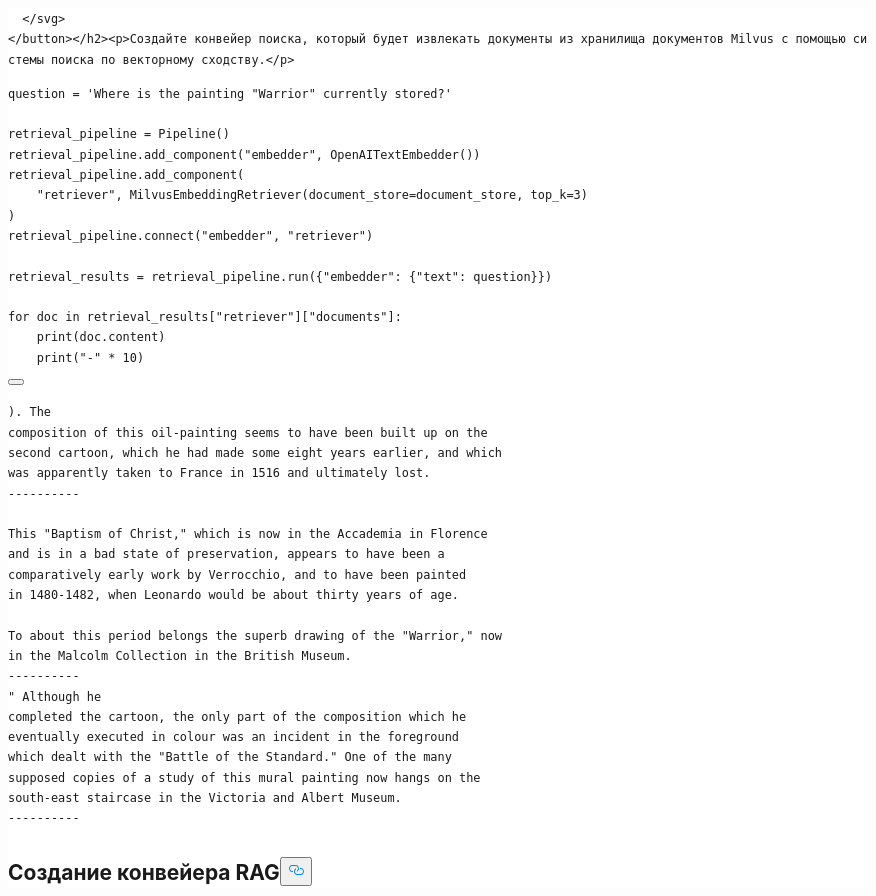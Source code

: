       </svg>
    </button></h2><p>Создайте конвейер поиска, который будет извлекать документы из хранилища документов Milvus с помощью системы поиска по векторному сходству.</p>
<pre><code translate="no" class="language-python">question = <span class="hljs-string">&#x27;Where is the painting &quot;Warrior&quot; currently stored?&#x27;</span>

retrieval_pipeline = Pipeline()
retrieval_pipeline.add_component(<span class="hljs-string">&quot;embedder&quot;</span>, OpenAITextEmbedder())
retrieval_pipeline.add_component(
    <span class="hljs-string">&quot;retriever&quot;</span>, MilvusEmbeddingRetriever(document_store=document_store, top_k=<span class="hljs-number">3</span>)
)
retrieval_pipeline.connect(<span class="hljs-string">&quot;embedder&quot;</span>, <span class="hljs-string">&quot;retriever&quot;</span>)

retrieval_results = retrieval_pipeline.run({<span class="hljs-string">&quot;embedder&quot;</span>: {<span class="hljs-string">&quot;text&quot;</span>: question}})

<span class="hljs-keyword">for</span> doc <span class="hljs-keyword">in</span> retrieval_results[<span class="hljs-string">&quot;retriever&quot;</span>][<span class="hljs-string">&quot;documents&quot;</span>]:
    <span class="hljs-built_in">print</span>(doc.content)
    <span class="hljs-built_in">print</span>(<span class="hljs-string">&quot;-&quot;</span> * <span class="hljs-number">10</span>)
<button class="copy-code-btn"></button></code></pre>
<pre><code translate="no">). The
composition of this oil-painting seems to have been built up on the
second cartoon, which he had made some eight years earlier, and which
was apparently taken to France in 1516 and ultimately lost.
----------

This &quot;Baptism of Christ,&quot; which is now in the Accademia in Florence
and is in a bad state of preservation, appears to have been a
comparatively early work by Verrocchio, and to have been painted
in 1480-1482, when Leonardo would be about thirty years of age.

To about this period belongs the superb drawing of the &quot;Warrior,&quot; now
in the Malcolm Collection in the British Museum.
----------
&quot; Although he
completed the cartoon, the only part of the composition which he
eventually executed in colour was an incident in the foreground
which dealt with the &quot;Battle of the Standard.&quot; One of the many
supposed copies of a study of this mural painting now hangs on the
south-east staircase in the Victoria and Albert Museum.
----------
</code></pre>
<h2 id="Create-the-RAG-pipeline" class="common-anchor-header">Создание конвейера RAG<button data-href="#Create-the-RAG-pipeline" class="anchor-icon" translate="no">
      <svg translate="no"
        aria-hidden="true"
        focusable="false"
        height="20"
        version="1.1"
        viewBox="0 0 16 16"
        width="16"
      >
        <path
          fill="#0092E4"
          fill-rule="evenodd"
          d="M4 9h1v1H4c-1.5 0-3-1.69-3-3.5S2.55 3 4 3h4c1.45 0 3 1.69 3 3.5 0 1.41-.91 2.72-2 3.25V8.59c.58-.45 1-1.27 1-2.09C10 5.22 8.98 4 8 4H4c-.98 0-2 1.22-2 2.5S3 9 4 9zm9-3h-1v1h1c1 0 2 1.22 2 2.5S13.98 12 13 12H9c-.98 0-2-1.22-2-2.5 0-.83.42-1.64 1-2.09V6.25c-1.09.53-2 1.84-2 3.25C6 11.31 7.55 13 9 13h4c1.45 0 3-1.69 3-3.5S14.5 6 13 6z"